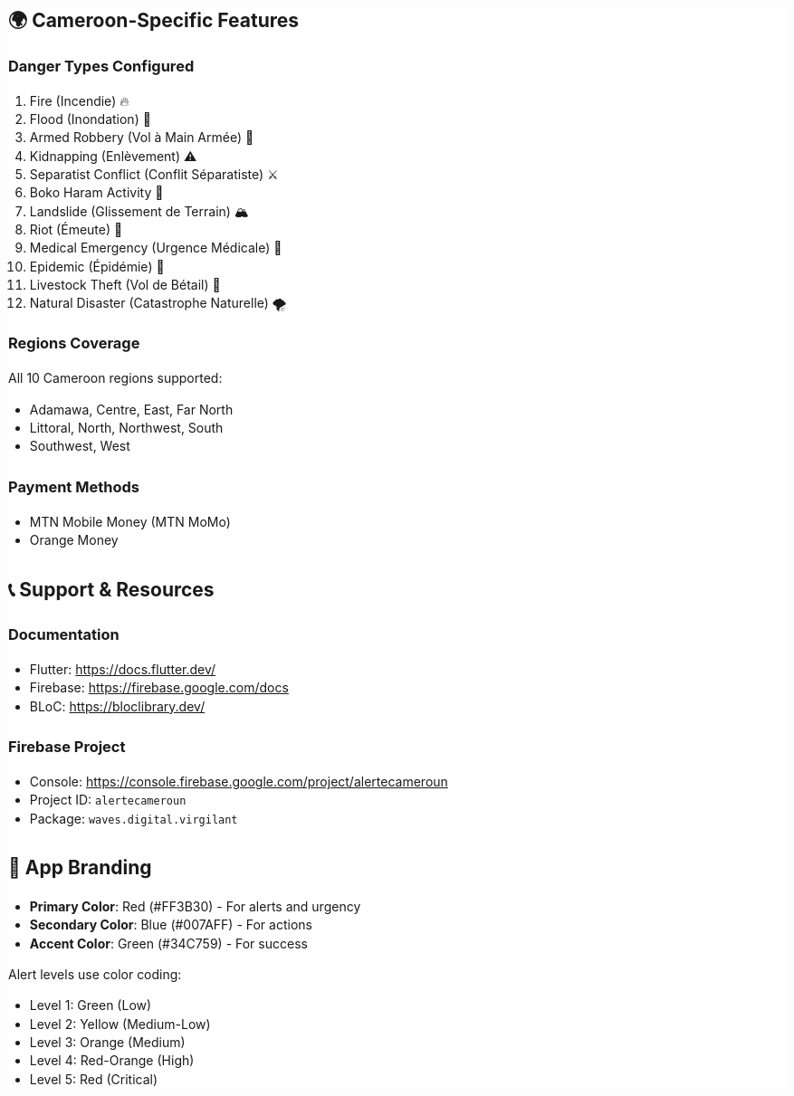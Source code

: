 ## 🌍 Cameroon-Specific Features

### Danger Types Configured
1. Fire (Incendie) 🔥
2. Flood (Inondation) 🌊
3. Armed Robbery (Vol à Main Armée) 🔫
4. Kidnapping (Enlèvement) ⚠️
5. Separatist Conflict (Conflit Séparatiste) ⚔️
6. Boko Haram Activity 🚨
7. Landslide (Glissement de Terrain) 🏔️
8. Riot (Émeute) 👥
9. Medical Emergency (Urgence Médicale) 🏥
10. Epidemic (Épidémie) 🦠
11. Livestock Theft (Vol de Bétail) 🐄
12. Natural Disaster (Catastrophe Naturelle) 🌪️

### Regions Coverage
All 10 Cameroon regions supported:
- Adamawa, Centre, East, Far North
- Littoral, North, Northwest, South
- Southwest, West

### Payment Methods
- MTN Mobile Money (MTN MoMo)
- Orange Money

## 📞 Support & Resources

### Documentation
- Flutter: https://docs.flutter.dev/
- Firebase: https://firebase.google.com/docs
- BLoC: https://bloclibrary.dev/

### Firebase Project
- Console: https://console.firebase.google.com/project/alertecameroun
- Project ID: `alertecameroun`
- Package: `waves.digital.virgilant`

## 🎨 App Branding

- **Primary Color**: Red (#FF3B30) - For alerts and urgency
- **Secondary Color**: Blue (#007AFF) - For actions
- **Accent Color**: Green (#34C759) - For success

Alert levels use color coding:
- Level 1: Green (Low)
- Level 2: Yellow (Medium-Low)
- Level 3: Orange (Medium)
- Level 4: Red-Orange (High)
- Level 5: Red (Critical)
